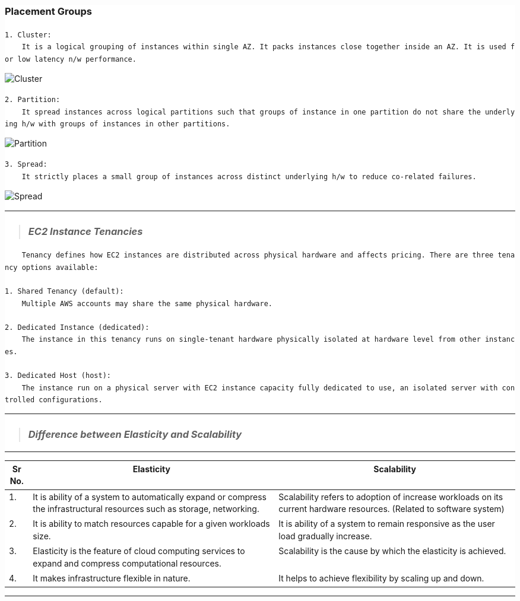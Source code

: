 

### Placement Groups

    1. Cluster:
        It is a logical grouping of instances within single AZ. It packs instances close together inside an AZ. It is used for low latency n/w performance.
    
![Cluster](https://miro.medium.com/max/500/0*dL_izC8OkbvNvtNC.png)

    2. Partition:
        It spread instances across logical partitions such that groups of instance in one partition do not share the underlying h/w with groups of instances in other partitions.

![Partition](https://miro.medium.com/max/640/0*4KQ2NGzLfLa7Nh-r.png)

    3. Spread:
        It strictly places a small group of instances across distinct underlying h/w to reduce co-related failures.

![Spread](https://miro.medium.com/max/720/0*Fy9htrG7a7ML7PQ_.png)


---

>### *EC2 Instance Tenancies*

        Tenancy defines how EC2 instances are distributed across physical hardware and affects pricing. There are three tenancy options available:
    
    1. Shared Tenancy (default):
        Multiple AWS accounts may share the same physical hardware.

    2. Dedicated Instance (dedicated):
        The instance in this tenancy runs on single-tenant hardware physically isolated at hardware level from other instances.

    3. Dedicated Host (host):
        The instance run on a physical server with EC2 instance capacity fully dedicated to use, an isolated server with controlled configurations.


---
>### *Difference between Elasticity and Scalability*
---

| Sr No. | Elasticity | Scalability |
| --- | --- | --- |
| 1. | It is ability of a system to automatically expand or compress the infrastructural resources such as storage, networking. | Scalability refers to adoption of increase workloads on its current hardware resources. (Related to software system) |
| 2. | It is ability to match resources capable for a given workloads size. | It is ability of a system to remain responsive as the user load gradually increase. |
| 3. | Elasticity is the feature of cloud computing services to expand and compress computational resources. | Scalability is the cause by which the elasticity is achieved. |
| 4. | It makes infrastructure flexible in nature. | It helps to achieve flexibility by scaling up and down. |

---

